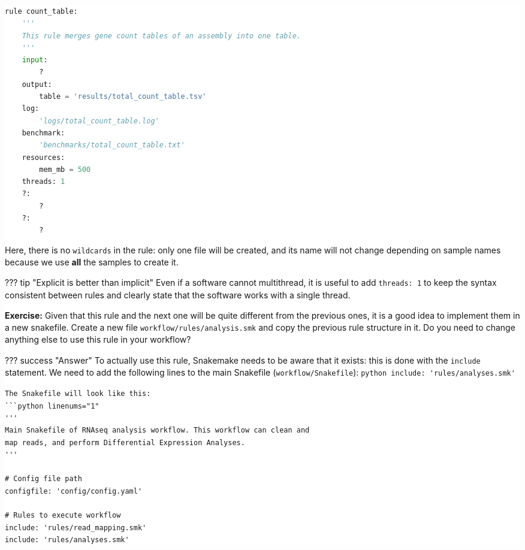 ```python linenums="1"
rule count_table:
    '''
    This rule merges gene count tables of an assembly into one table.
    '''
    input:
        ?
    output:
        table = 'results/total_count_table.tsv'
    log:
        'logs/total_count_table.log'
    benchmark:
        'benchmarks/total_count_table.txt'
    resources:
        mem_mb = 500
    threads: 1
    ?:
        ?
    ?:
        ?
```

Here, there is no `wildcards` in the rule: only one file will be created, and its name will not change depending on sample names because we use **all** the samples to create it.

??? tip "Explicit is better than implicit"
    Even if a software cannot multithread, it is useful to add `threads: 1` to keep the syntax consistent between rules and clearly state that the software works with a single thread.

**Exercise:** Given that this rule and the next one will be quite different from the previous ones, it is a good idea to implement them in a new snakefile. Create a new file `workflow/rules/analysis.smk` and copy the previous rule structure in it. Do you need to change anything else to use this rule in your workflow?

??? success "Answer"
    To actually use this rule, Snakemake needs to be aware that it exists: this is done with the `include` statement. We need to add the following lines to the main Snakefile (`workflow/Snakefile`):
    ```python
    include: 'rules/analyses.smk'
    ```

    The Snakefile will look like this:
    ```python linenums="1"
    '''
    Main Snakefile of RNAseq analysis workflow. This workflow can clean and
    map reads, and perform Differential Expression Analyses.
    '''

    # Config file path
    configfile: 'config/config.yaml'

    # Rules to execute workflow
    include: 'rules/read_mapping.smk'
    include: 'rules/analyses.smk'
